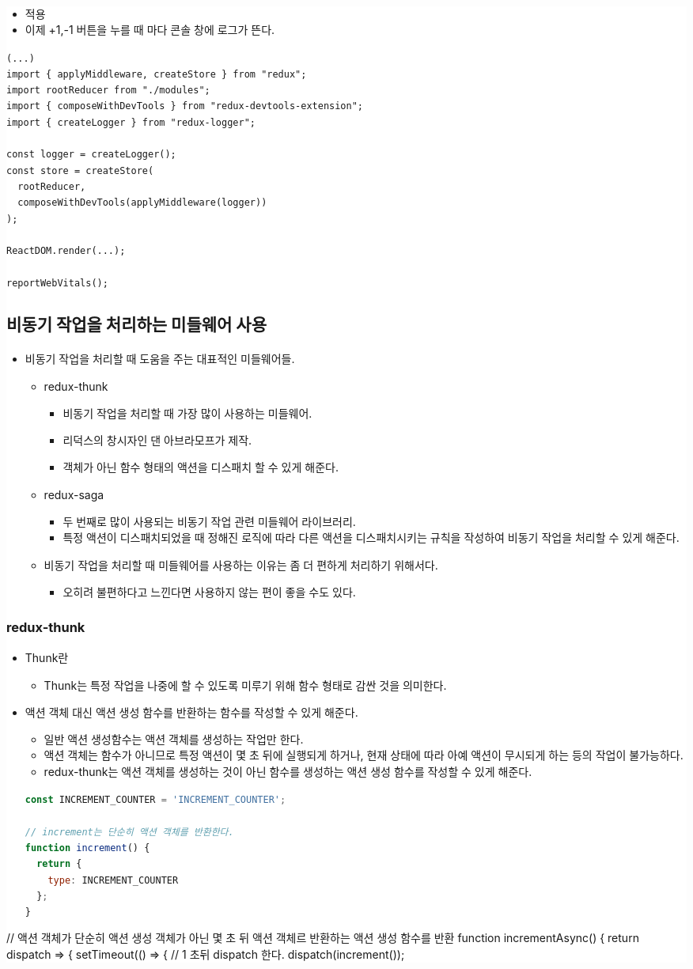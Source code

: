   - 적용
  - 이제 +1,-1 버튼을 누를 때 마다 콘솔 창에 로그가 뜬다.
  
  ```react
  (...)
  import { applyMiddleware, createStore } from "redux";
  import rootReducer from "./modules";
  import { composeWithDevTools } from "redux-devtools-extension";
  import { createLogger } from "redux-logger";
  
  const logger = createLogger();
  const store = createStore(
    rootReducer,
    composeWithDevTools(applyMiddleware(logger))
  );
  
  ReactDOM.render(...);
  
  reportWebVitals();
  ```



## 비동기 작업을 처리하는 미들웨어 사용

- 비동기 작업을 처리할 때 도움을 주는 대표적인 미들웨어들.

  - redux-thunk

    - 비동기 작업을 처리할 때 가장 많이 사용하는 미들웨어.
    - 리덕스의 창시자인 댄 아브라모프가 제작.

    - 객체가 아닌 함수 형태의 액션을 디스패치 할 수 있게 해준다.

  - redux-saga

    - 두 번째로 많이 사용되는 비동기 작업 관련 미들웨어 라이브러리.
    - 특정 액션이 디스패치되었을 때 정해진 로직에 따라 다른 액션을 디스패치시키는 규칙을 작성하여 비동기 작업을 처리할 수 있게 해준다.

  - 비동기 작업을 처리할 때 미들웨어를 사용하는 이유는 좀 더 편하게 처리하기 위해서다.
    - 오히려 불편하다고 느낀다면 사용하지 않는 편이 좋을 수도 있다.



### redux-thunk

- Thunk란

  - Thunk는 특정 작업을 나중에 할 수 있도록 미루기 위해 함수 형태로 감싼 것을 의미한다.
- 액션 객체 대신 액션 생성 함수를 반환하는 함수를 작성할 수 있게 해준다.
    - 일반 액션 생성함수는 액션 객체를 생성하는 작업만 한다.
    - 액션 객체는 함수가 아니므로 특정 액션이 몇 초 뒤에 실행되게 하거나, 현재 상태에 따라 아예 액션이 무시되게 하는 등의 작업이 불가능하다.
    - redux-thunk는 액션 객체를 생성하는 것이 아닌 함수를 생성하는 액션 생성 함수를 작성할 수 있게 해준다.
  
  ```javascript
  const INCREMENT_COUNTER = 'INCREMENT_COUNTER';
  
  // increment는 단순히 액션 객체를 반환한다.
  function increment() {
    return {
      type: INCREMENT_COUNTER
    };
  }
  
// 액션 객체가 단순히 액션 생성 객체가 아닌 몇 초 뒤 액션 객체르 반환하는 액션 생성 함수를 반환
  function incrementAsync() {
    return dispatch => {
      setTimeout(() => {
        // 1 초뒤 dispatch 한다.
        dispatch(increment());
  ```
